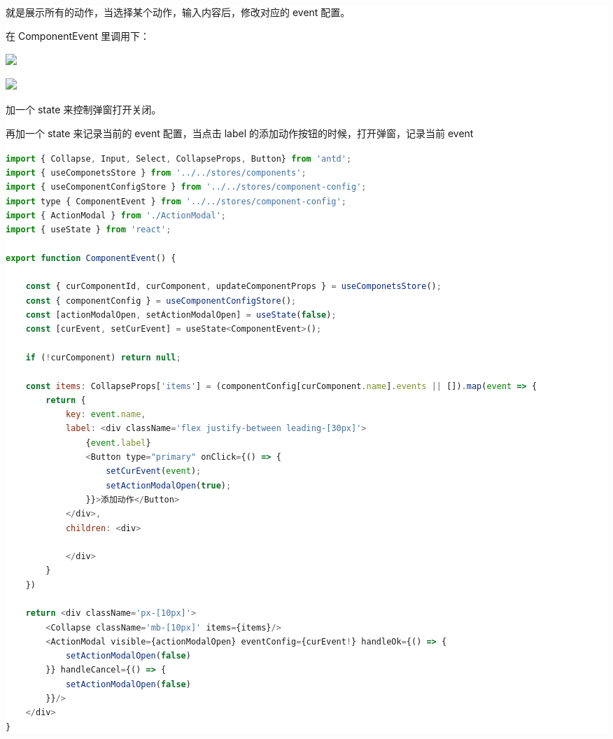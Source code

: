 就是展示所有的动作，当选择某个动作，输入内容后，修改对应的 event 配置。

在 ComponentEvent 里调用下：

![](https://raw.githubusercontent.com/star8085/picture/main/images/2025/react通过秘籍/1737555236129-95bc9e61c7d7453192dfb03c7a97f3e5tplv-k3u1fbpfcp-jj-mark0000q75.imagew1738h1150s318146epngb1f1f1f)

![](https://raw.githubusercontent.com/star8085/picture/main/images/2025/react通过秘籍/1737555238239-b66a193f77b74d97850e9f2753495283tplv-k3u1fbpfcp-jj-mark0000q75.imagew1698h506s128564epngb1f1f1f)

加一个 state 来控制弹窗打开关闭。

再加一个 state 来记录当前的 event 配置，当点击 label 的添加动作按钮的时候，打开弹窗，记录当前 event

```javascript
import { Collapse, Input, Select, CollapseProps, Button} from 'antd';
import { useComponetsStore } from '../../stores/components';
import { useComponentConfigStore } from '../../stores/component-config';
import type { ComponentEvent } from '../../stores/component-config';
import { ActionModal } from './ActionModal';
import { useState } from 'react';

export function ComponentEvent() {

    const { curComponentId, curComponent, updateComponentProps } = useComponetsStore();
    const { componentConfig } = useComponentConfigStore();
    const [actionModalOpen, setActionModalOpen] = useState(false);
    const [curEvent, setCurEvent] = useState<ComponentEvent>();

    if (!curComponent) return null;

    const items: CollapseProps['items'] = (componentConfig[curComponent.name].events || []).map(event => {
        return {
            key: event.name,
            label: <div className='flex justify-between leading-[30px]'>
                {event.label}
                <Button type="primary" onClick={() => {
                    setCurEvent(event);
                    setActionModalOpen(true);
                }}>添加动作</Button>
            </div>,
            children: <div>
                
            </div>
        }
    })

    return <div className='px-[10px]'>
        <Collapse className='mb-[10px]' items={items}/>
        <ActionModal visible={actionModalOpen} eventConfig={curEvent!} handleOk={() => {
            setActionModalOpen(false)
        }} handleCancel={() => {
            setActionModalOpen(false)
        }}/>
    </div>
}

```
